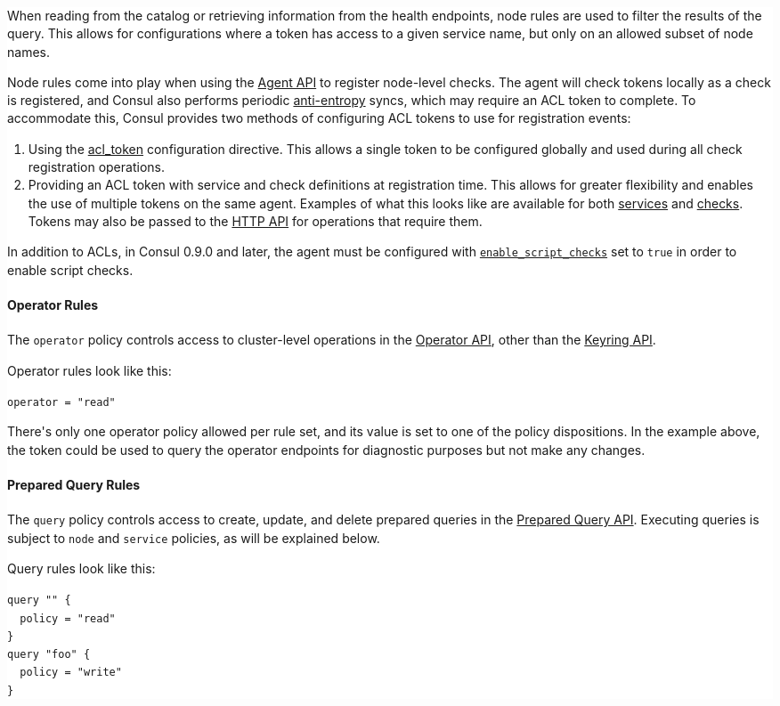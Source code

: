 When reading from the catalog or retrieving information from the health endpoints, node rules are
used to filter the results of the query. This allows for configurations where a token has access
to a given service name, but only on an allowed subset of node names.

Node rules come into play when using the [Agent API](/agent/api-v1/api-server/agent.html) to register node-level
checks. The agent will check tokens locally as a check is registered, and Consul also performs
periodic [anti-entropy](/docs/internals/anti-entropy.html) syncs, which may require an
ACL token to complete. To accommodate this, Consul provides two methods of configuring ACL tokens
to use for registration events:

1. Using the [acl_token](/docs/agent/options.html#acl_token) configuration
   directive. This allows a single token to be configured globally and used
   during all check registration operations.
2. Providing an ACL token with service and check definitions at
   registration time. This allows for greater flexibility and enables the use
   of multiple tokens on the same agent. Examples of what this looks like are
   available for both [services](/docs/agent/services.html) and
   [checks](/docs/agent/checks.html). Tokens may also be passed to the
   [HTTP API](/agent/api-v1/api-server/index.html) for operations that require them.

In addition to ACLs, in Consul 0.9.0 and later, the agent must be configured with
[`enable_script_checks`](/docs/agent/options.html#_enable_script_checks) set to `true` in order to enable
script checks.

#### Operator Rules

The `operator` policy controls access to cluster-level operations in the
[Operator API](/agent/api-v1/api-server/operator.html), other than the [Keyring API](/agent/api-v1/api-server/operator/keyring.html).

Operator rules look like this:

```text
operator = "read"
```

There's only one operator policy allowed per rule set, and its value is set to one of the policy
dispositions. In the example above, the token could be used to query the operator endpoints for
diagnostic purposes but not make any changes.

#### Prepared Query Rules

The `query` policy controls access to create, update, and delete prepared queries in the
[Prepared Query API](/agent/api-v1/api-server/query.html). Executing queries is subject to `node` and `service`
policies, as will be explained below.

Query rules look like this:

```text
query "" {
  policy = "read"
}
query "foo" {
  policy = "write"
}
```
